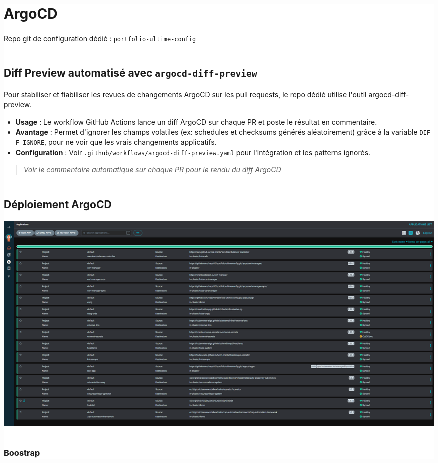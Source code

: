 # ArgoCD

Repo git de configuration dédié : `portfolio-ultime-config`

---

## Diff Preview automatisé avec `argocd-diff-preview`

Pour stabiliser et fiabiliser les revues de changements ArgoCD sur les pull requests, le repo dédié utilise l'outil [argocd-diff-preview](https://github.com/dag-andersen/argocd-diff-preview).

- **Usage** : Le workflow GitHub Actions lance un diff ArgoCD sur chaque PR et poste le résultat en commentaire.
- **Avantage** : Permet d'ignorer les champs volatiles (ex: schedules et checksums générés aléatoirement) grâce à la variable `DIFF_IGNORE`, pour ne voir que les vrais changements applicatifs.
- **Configuration** : Voir `.github/workflows/argocd-diff-preview.yaml` pour l'intégration et les patterns ignorés.

> _Voir le commentaire automatique sur chaque PR pour le rendu du diff ArgoCD_

---

## Déploiement ArgoCD

![ArgoCD UI](images/argocd.png)

---

### Boostrap
